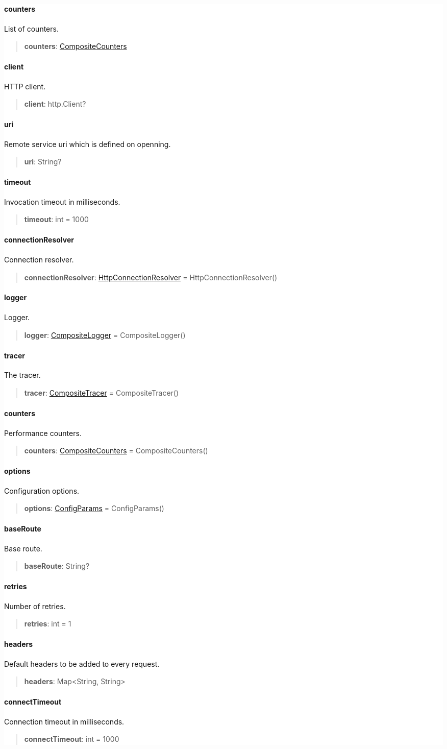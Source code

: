 #### counters
List of counters.
> **counters**: [CompositeCounters](../../../observability/count/composite_counters)

#### client
HTTP client.
> **client**: http.Client?

#### uri
Remote service uri which is defined on openning.
> **uri**: String?

#### timeout
Invocation timeout in milliseconds.
> **timeout**: int = 1000

#### connectionResolver
Connection resolver.
> **connectionResolver**: [HttpConnectionResolver](../../../config/connect/http_connection_resolver) = HttpConnectionResolver()

#### logger
Logger.
> **logger**: [CompositeLogger](../../../observability/log/composite_logger) = CompositeLogger()

#### tracer
The tracer.
> **tracer**: [CompositeTracer](../../../observability/trace/composite_tracer) = CompositeTracer()

#### counters
Performance counters.
> **counters**: [CompositeCounters](../../../observability/count/composite_counters) = CompositeCounters()

#### options
Configuration options.
> **options**: [ConfigParams](../../../components/config/config_params) = ConfigParams()

#### baseRoute
Base route.
> **baseRoute**: String?

#### retries
Number of retries.
> **retries**: int = 1

#### headers
Default headers to be added to every request.
> **headers**: Map\<String, String\>

#### connectTimeout
Connection timeout in milliseconds.
> **connectTimeout**: int = 1000
